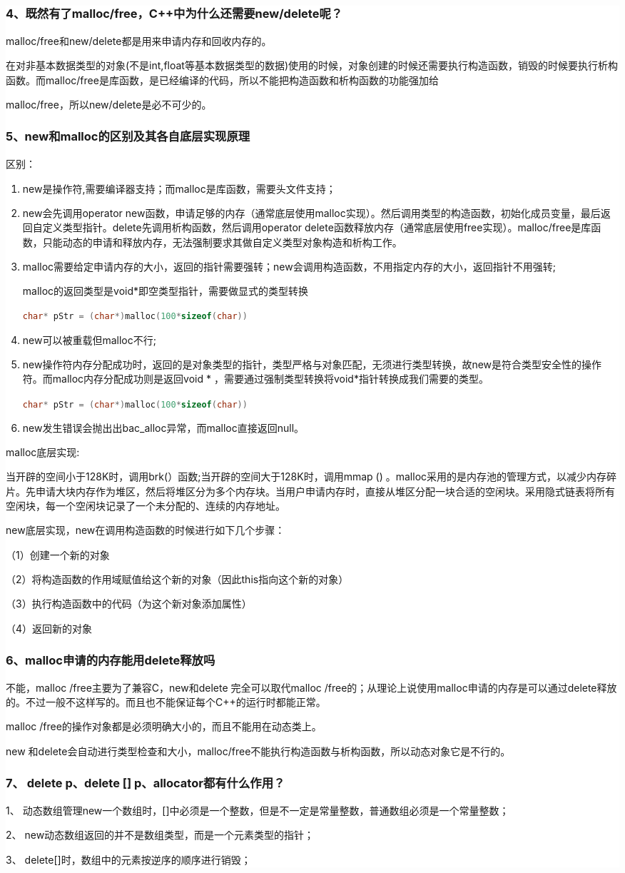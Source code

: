 

### 4、既然有了malloc/free，C++中为什么还需要new/delete呢？

malloc/free和new/delete都是用来申请内存和回收内存的。

在对非基本数据类型的对象(不是int,float等基本数据类型的数据)使用的时候，对象创建的时候还需要执行构造函数，销毁的时候要执行析构函数。而malloc/free是库函数，是已经编译的代码，所以不能把构造函数和析构函数的功能强加给

malloc/free，所以new/delete是必不可少的。

### 5、new和malloc的区别及其各自底层实现原理

区别：

1. new是操作符,需要编译器支持；而malloc是库函数，需要头文件支持；

2. new会先调用operator new函数，申请足够的内存（通常底层使用malloc实现）。然后调用类型的构造函数，初始化成员变量，最后返回自定义类型指针。delete先调用析构函数，然后调用operator delete函数释放内存（通常底层使用free实现）。malloc/free是库函数，只能动态的申请和释放内存，无法强制要求其做自定义类型对象构造和析构工作。

3. malloc需要给定申请内存的大小，返回的指针需要强转；new会调用构造函数，不用指定内存的大小，返回指针不用强转;

    malloc的返回类型是void*即空类型指针，需要做显式的类型转换

    ```C++
    char* pStr = (char*)malloc(100*sizeof(char))
    ```

4. new可以被重载但malloc不行;

5. new操作符内存分配成功时，返回的是对象类型的指针，类型严格与对象匹配，无须进行类型转换，故new是符合类型安全性的操作符。而malloc内存分配成功则是返回void * ，需要通过强制类型转换将void*指针转换成我们需要的类型。

    ```c
    char* pStr = (char*)malloc(100*sizeof(char))
    ```

6. new发生错误会抛出出bac_alloc异常，而malloc直接返回null。

malloc底层实现:

当开辟的空间小于128K时，调用brk(）函数;当开辟的空间大于128K时，调用mmap () 。malloc采用的是内存池的管理方式，以减少内存碎片。先申请大块内存作为堆区，然后将堆区分为多个内存块。当用户申请内存时，直接从堆区分配一块合适的空闲块。采用隐式链表将所有空闲块，每一个空闲块记录了一个未分配的、连续的内存地址。

new底层实现，new在调用构造函数的时候进行如下几个步骤：

（1）创建一个新的对象

（2）将构造函数的作用域赋值给这个新的对象（因此this指向这个新的对象）

（3）执行构造函数中的代码（为这个新对象添加属性）

（4）返回新的对象

### 6、malloc申请的内存能用delete释放吗

不能，malloc /free主要为了兼容C，new和delete 完全可以取代malloc /free的；从理论上说使用malloc申请的内存是可以通过delete释放的。不过一般不这样写的。而且也不能保证每个C++的运行时都能正常。

malloc /free的操作对象都是必须明确大小的，而且不能用在动态类上。

new 和delete会自动进行类型检查和大小，malloc/free不能执行构造函数与析构函数，所以动态对象它是不行的。

### 7、 delete p、delete [] p、allocator都有什么作用？

1、 动态数组管理new一个数组时，[]中必须是一个整数，但是不一定是常量整数，普通数组必须是一个常量整数；

2、 new动态数组返回的并不是数组类型，而是一个元素类型的指针；

3、 delete[]时，数组中的元素按逆序的顺序进行销毁；

